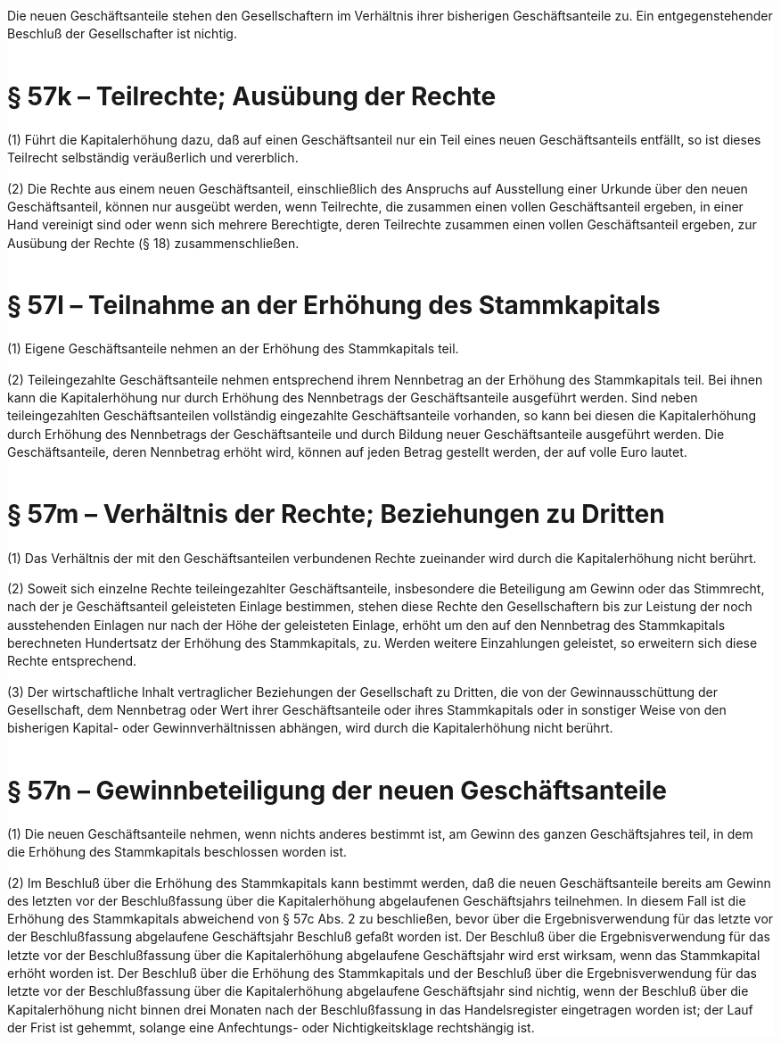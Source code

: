Die neuen Geschäftsanteile stehen den Gesellschaftern im Verhältnis ihrer bisherigen Geschäftsanteile zu. Ein entgegenstehender Beschluß der Gesellschafter ist nichtig.

# § 57k – Teilrechte; Ausübung der Rechte

(1) Führt die Kapitalerhöhung dazu, daß auf einen Geschäftsanteil nur ein Teil eines neuen Geschäftsanteils entfällt, so ist dieses Teilrecht selbständig veräußerlich und vererblich.

(2) Die Rechte aus einem neuen Geschäftsanteil, einschließlich des Anspruchs auf Ausstellung einer Urkunde über den neuen Geschäftsanteil, können nur ausgeübt werden, wenn Teilrechte, die zusammen einen vollen Geschäftsanteil ergeben, in einer Hand vereinigt sind oder wenn sich mehrere Berechtigte, deren Teilrechte zusammen einen vollen Geschäftsanteil ergeben, zur Ausübung der Rechte (§ 18) zusammenschließen.

# § 57l – Teilnahme an der Erhöhung des Stammkapitals

(1) Eigene Geschäftsanteile nehmen an der Erhöhung des Stammkapitals teil.

(2) Teileingezahlte Geschäftsanteile nehmen entsprechend ihrem Nennbetrag an der Erhöhung des Stammkapitals teil. Bei ihnen kann die Kapitalerhöhung nur durch Erhöhung des Nennbetrags der Geschäftsanteile ausgeführt werden. Sind neben teileingezahlten Geschäftsanteilen vollständig eingezahlte Geschäftsanteile vorhanden, so kann bei diesen die Kapitalerhöhung durch Erhöhung des Nennbetrags der Geschäftsanteile und durch Bildung neuer Geschäftsanteile ausgeführt werden. Die Geschäftsanteile, deren Nennbetrag erhöht wird, können auf jeden Betrag gestellt werden, der auf volle Euro lautet.

# § 57m – Verhältnis der Rechte; Beziehungen zu Dritten

(1) Das Verhältnis der mit den Geschäftsanteilen verbundenen Rechte zueinander wird durch die Kapitalerhöhung nicht berührt.

(2) Soweit sich einzelne Rechte teileingezahlter Geschäftsanteile, insbesondere die Beteiligung am Gewinn oder das Stimmrecht, nach der je Geschäftsanteil geleisteten Einlage bestimmen, stehen diese Rechte den Gesellschaftern bis zur Leistung der noch ausstehenden Einlagen nur nach der Höhe der geleisteten Einlage, erhöht um den auf den Nennbetrag des Stammkapitals berechneten Hundertsatz der Erhöhung des Stammkapitals, zu. Werden weitere Einzahlungen geleistet, so erweitern sich diese Rechte entsprechend.

(3) Der wirtschaftliche Inhalt vertraglicher Beziehungen der Gesellschaft zu Dritten, die von der Gewinnausschüttung der Gesellschaft, dem Nennbetrag oder Wert ihrer Geschäftsanteile oder ihres Stammkapitals oder in sonstiger Weise von den bisherigen Kapital- oder Gewinnverhältnissen abhängen, wird durch die Kapitalerhöhung nicht berührt.

# § 57n – Gewinnbeteiligung der neuen Geschäftsanteile

(1) Die neuen Geschäftsanteile nehmen, wenn nichts anderes bestimmt ist, am Gewinn des ganzen Geschäftsjahres teil, in dem die Erhöhung des Stammkapitals beschlossen worden ist.

(2) Im Beschluß über die Erhöhung des Stammkapitals kann bestimmt werden, daß die neuen Geschäftsanteile bereits am Gewinn des letzten vor der Beschlußfassung über die Kapitalerhöhung abgelaufenen Geschäftsjahrs teilnehmen. In diesem Fall ist die Erhöhung des Stammkapitals abweichend von § 57c Abs. 2 zu beschließen, bevor über die Ergebnisverwendung für das letzte vor der Beschlußfassung abgelaufene Geschäftsjahr Beschluß gefaßt worden ist. Der Beschluß über die Ergebnisverwendung für das letzte vor der Beschlußfassung über die Kapitalerhöhung abgelaufene Geschäftsjahr wird erst wirksam, wenn das Stammkapital erhöht worden ist. Der Beschluß über die Erhöhung des Stammkapitals und der Beschluß über die Ergebnisverwendung für das letzte vor der Beschlußfassung über die Kapitalerhöhung abgelaufene Geschäftsjahr sind nichtig, wenn der Beschluß über die Kapitalerhöhung nicht binnen drei Monaten nach der Beschlußfassung in das Handelsregister eingetragen worden ist; der Lauf der Frist ist gehemmt, solange eine Anfechtungs- oder Nichtigkeitsklage rechtshängig ist.
